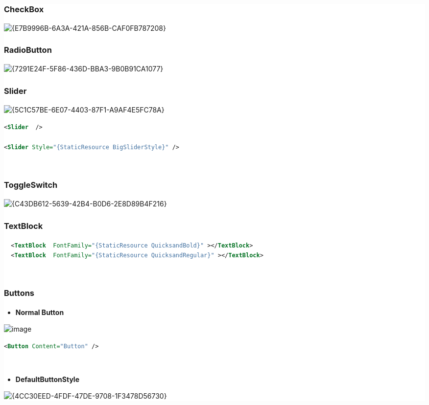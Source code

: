 
### CheckBox

<img width="302" height="117" alt="{E7B9996B-6A3A-421A-856B-CAF0FB787208}" src="https://github.com/user-attachments/assets/951add8c-d2a1-4820-aaa5-5a15750d1792" />

<br/>


### RadioButton
<img width="301" height="223" alt="{7291E24F-5F86-436D-BBA3-9B0B91CA1077}" src="https://github.com/user-attachments/assets/01c8365b-2944-4bb5-8f02-dbd29c70aa7f" />

<br/>

### Slider

<img width="303" height="249" alt="{5C1C57BE-6E07-4403-87F1-A9AF4E5FC78A}" src="https://github.com/user-attachments/assets/840538df-4680-4f14-bcef-05b2d94b9e7e" />

```xml
<Slider  />

<Slider Style="{StaticResource BigSliderStyle}" />          
```
<br/>

### ToggleSwitch

<img width="305" height="128" alt="{C43DB612-5639-42B4-B0D6-2E8D89B4F216}" src="https://github.com/user-attachments/assets/5218e2a5-959e-4283-b4ee-b92c2cec6322" />

<br/>


### TextBlock
```xml
  <TextBlock  FontFamily="{StaticResource QuicksandBold}" ></TextBlock>
  <TextBlock  FontFamily="{StaticResource QuicksandRegular}" ></TextBlock>
```
<br/>

### Buttons

- **Normal Button**

<img width="300" height="133" alt="image" src="https://github.com/user-attachments/assets/dbf8befb-f631-47b0-b935-d28e577af6c1" />


```xml
<Button Content="Button" />
```
<br/>

- **DefaultButtonStyle**

<img width="327" height="132" alt="{4CC30EED-4FDF-47DE-9708-1F3478D56730}" src="https://github.com/user-attachments/assets/b6be9c91-8ee2-4b4b-96fc-bb35c7baf573" />
